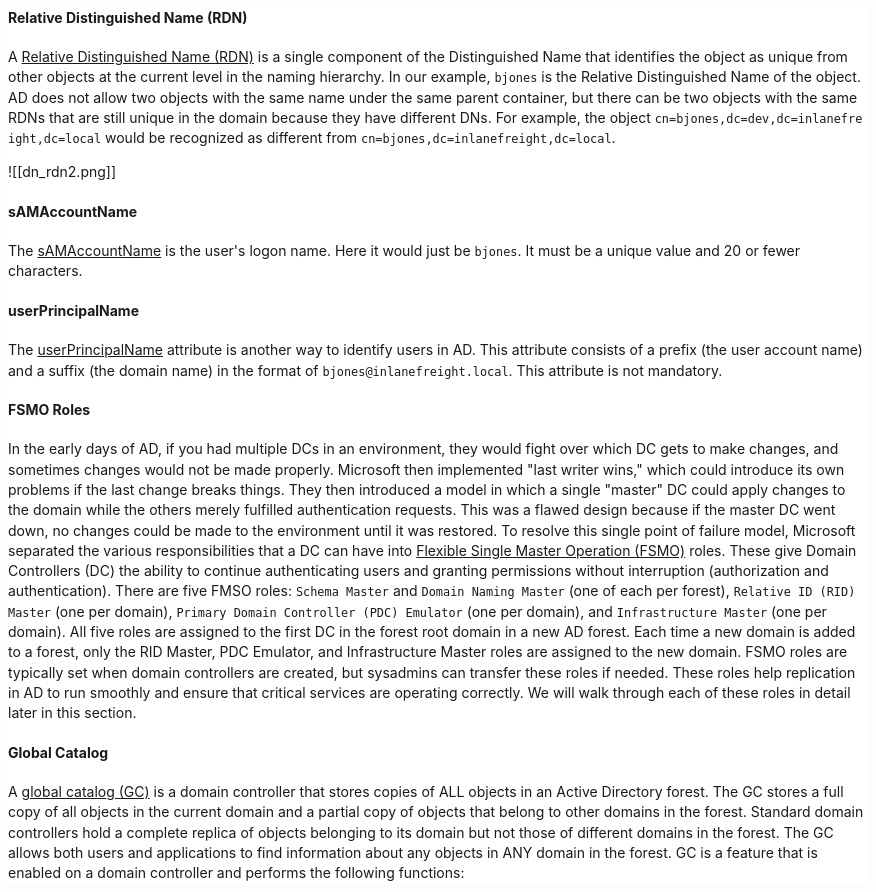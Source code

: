 #### Relative Distinguished Name (RDN)

A [Relative Distinguished Name (RDN)](https://docs.microsoft.com/en-us/windows/win32/ad/object-names-and-identities) is a single component of the Distinguished Name that identifies the object as unique from other objects at the current level in the naming hierarchy. In our example, `bjones` is the Relative Distinguished Name of the object. AD does not allow two objects with the same name under the same parent container, but there can be two objects with the same RDNs that are still unique in the domain because they have different DNs. For example, the object `cn=bjones,dc=dev,dc=inlanefreight,dc=local` would be recognized as different from `cn=bjones,dc=inlanefreight,dc=local`.

![[dn_rdn2.png]]

#### sAMAccountName

The [sAMAccountName](https://docs.microsoft.com/en-us/windows/win32/ad/naming-properties#samaccountname) is the user's logon name. Here it would just be `bjones`. It must be a unique value and 20 or fewer characters.

#### userPrincipalName

The [userPrincipalName](https://social.technet.microsoft.com/wiki/contents/articles/52250.active-directory-user-principal-name.aspx) attribute is another way to identify users in AD. This attribute consists of a prefix (the user account name) and a suffix (the domain name) in the format of `bjones@inlanefreight.local`. This attribute is not mandatory.

#### FSMO Roles

In the early days of AD, if you had multiple DCs in an environment, they would fight over which DC gets to make changes, and sometimes changes would not be made properly. Microsoft then implemented "last writer wins," which could introduce its own problems if the last change breaks things. They then introduced a model in which a single "master" DC could apply changes to the domain while the others merely fulfilled authentication requests. This was a flawed design because if the master DC went down, no changes could be made to the environment until it was restored. To resolve this single point of failure model, Microsoft separated the various responsibilities that a DC can have into [Flexible Single Master Operation (FSMO)](https://docs.microsoft.com/en-us/troubleshoot/windows-server/identity/fsmo-roles) roles. These give Domain Controllers (DC) the ability to continue authenticating users and granting permissions without interruption (authorization and authentication). There are five FMSO roles: `Schema Master` and `Domain Naming Master` (one of each per forest), `Relative ID (RID) Master` (one per domain), `Primary Domain Controller (PDC) Emulator` (one per domain), and `Infrastructure Master` (one per domain). All five roles are assigned to the first DC in the forest root domain in a new AD forest. Each time a new domain is added to a forest, only the RID Master, PDC Emulator, and Infrastructure Master roles are assigned to the new domain. FSMO roles are typically set when domain controllers are created, but sysadmins can transfer these roles if needed. These roles help replication in AD to run smoothly and ensure that critical services are operating correctly. We will walk through each of these roles in detail later in this section.

#### Global Catalog

A [global catalog (GC)](https://docs.microsoft.com/en-us/windows/win32/ad/global-catalog) is a domain controller that stores copies of ALL objects in an Active Directory forest. The GC stores a full copy of all objects in the current domain and a partial copy of objects that belong to other domains in the forest. Standard domain controllers hold a complete replica of objects belonging to its domain but not those of different domains in the forest. The GC allows both users and applications to find information about any objects in ANY domain in the forest. GC is a feature that is enabled on a domain controller and performs the following functions:
